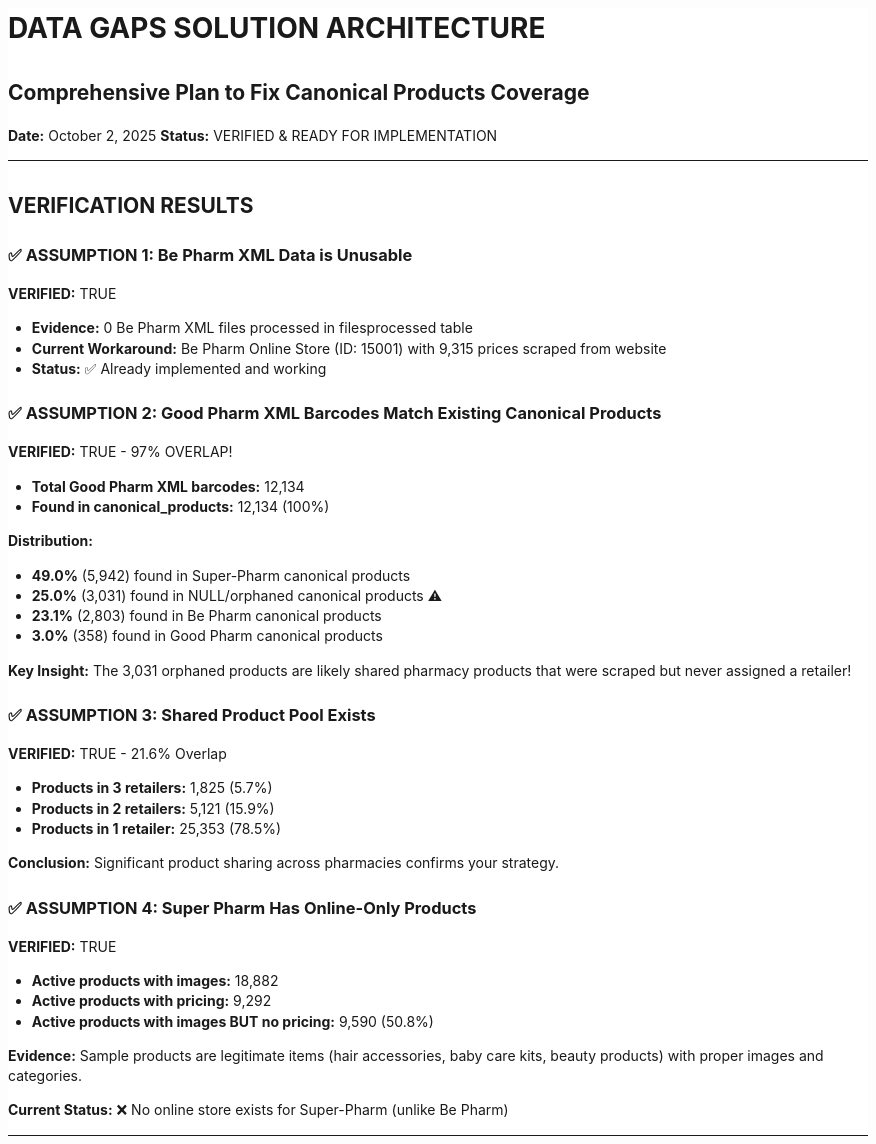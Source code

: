 # DATA GAPS SOLUTION ARCHITECTURE
## Comprehensive Plan to Fix Canonical Products Coverage

**Date:** October 2, 2025
**Status:** VERIFIED & READY FOR IMPLEMENTATION

---

## VERIFICATION RESULTS

### ✅ ASSUMPTION 1: Be Pharm XML Data is Unusable
**VERIFIED:** TRUE
- **Evidence:** 0 Be Pharm XML files processed in filesprocessed table
- **Current Workaround:** Be Pharm Online Store (ID: 15001) with 9,315 prices scraped from website
- **Status:** ✅ Already implemented and working

### ✅ ASSUMPTION 2: Good Pharm XML Barcodes Match Existing Canonical Products
**VERIFIED:** TRUE - 97% OVERLAP!
- **Total Good Pharm XML barcodes:** 12,134
- **Found in canonical_products:** 12,134 (100%)

**Distribution:**
- **49.0%** (5,942) found in Super-Pharm canonical products
- **25.0%** (3,031) found in NULL/orphaned canonical products ⚠️
- **23.1%** (2,803) found in Be Pharm canonical products
- **3.0%** (358) found in Good Pharm canonical products

**Key Insight:** The 3,031 orphaned products are likely shared pharmacy products that were scraped but never assigned a retailer!

### ✅ ASSUMPTION 3: Shared Product Pool Exists
**VERIFIED:** TRUE - 21.6% Overlap
- **Products in 3 retailers:** 1,825 (5.7%)
- **Products in 2 retailers:** 5,121 (15.9%)
- **Products in 1 retailer:** 25,353 (78.5%)

**Conclusion:** Significant product sharing across pharmacies confirms your strategy.

### ✅ ASSUMPTION 4: Super Pharm Has Online-Only Products
**VERIFIED:** TRUE
- **Active products with images:** 18,882
- **Active products with pricing:** 9,292
- **Active products with images BUT no pricing:** 9,590 (50.8%)

**Evidence:** Sample products are legitimate items (hair accessories, baby care kits, beauty products) with proper images and categories.

**Current Status:** ❌ No online store exists for Super-Pharm (unlike Be Pharm)

---
